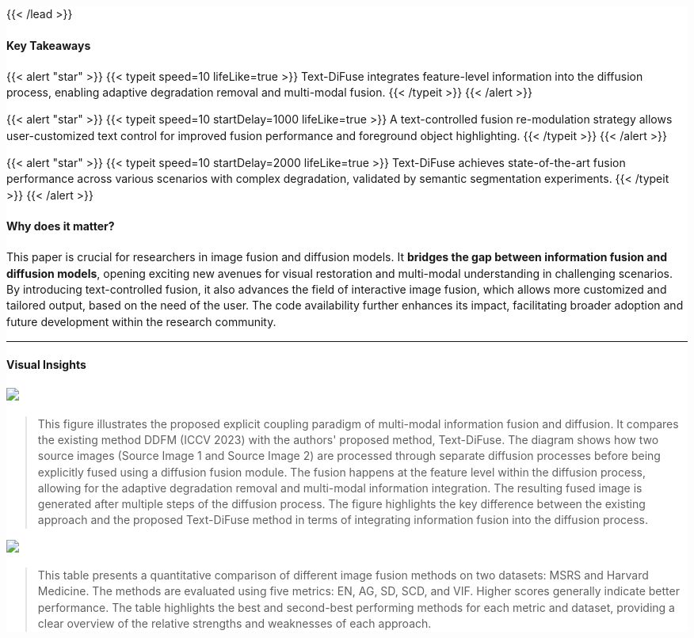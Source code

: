 {{< /lead >}}


#### Key Takeaways

{{< alert "star" >}}
{{< typeit speed=10 lifeLike=true >}} Text-DiFuse integrates feature-level information into the diffusion process, enabling adaptive degradation removal and multi-modal fusion. {{< /typeit >}}
{{< /alert >}}

{{< alert "star" >}}
{{< typeit speed=10 startDelay=1000 lifeLike=true >}} A text-controlled fusion re-modulation strategy allows user-customized text control for improved fusion performance and foreground object highlighting. {{< /typeit >}}
{{< /alert >}}

{{< alert "star" >}}
{{< typeit speed=10 startDelay=2000 lifeLike=true >}} Text-DiFuse achieves state-of-the-art fusion performance across various scenarios with complex degradation, validated by semantic segmentation experiments. {{< /typeit >}}
{{< /alert >}}

#### Why does it matter?
This paper is crucial for researchers in image fusion and diffusion models. It **bridges the gap between information fusion and diffusion models**, opening exciting new avenues for visual restoration and multi-modal understanding in challenging scenarios. By introducing text-controlled fusion, it also advances the field of interactive image fusion, which allows more customized and tailored output, based on the need of the user.  The code availability further enhances its impact, facilitating broader adoption and future development within the research community.

------
#### Visual Insights



![](https://ai-paper-reviewer.com/yBrxziByeG/figures_1_1.jpg)

> This figure illustrates the proposed explicit coupling paradigm of multi-modal information fusion and diffusion.  It compares the existing method DDFM (ICCV 2023) with the authors' proposed method, Text-DiFuse. The diagram shows how two source images (Source Image 1 and Source Image 2) are processed through separate diffusion processes before being explicitly fused using a diffusion fusion module. The fusion happens at the feature level within the diffusion process, allowing for the adaptive degradation removal and multi-modal information integration. The resulting fused image is generated after multiple steps of the diffusion process. The figure highlights the key difference between the existing approach and the proposed Text-DiFuse method in terms of integrating information fusion into the diffusion process.





![](https://ai-paper-reviewer.com/yBrxziByeG/tables_6_1.jpg)

> This table presents a quantitative comparison of different image fusion methods on two datasets: MSRS and Harvard Medicine.  The methods are evaluated using five metrics: EN, AG, SD, SCD, and VIF. Higher scores generally indicate better performance.  The table highlights the best and second-best performing methods for each metric and dataset, providing a clear overview of the relative strengths and weaknesses of each approach.
